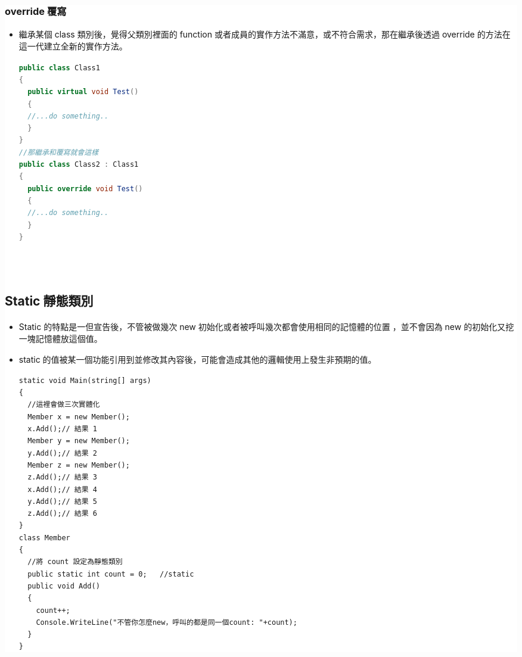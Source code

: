 
### override 覆寫
- 繼承某個 class 類別後，覺得父類別裡面的 function 或者成員的實作方法不滿意，或不符合需求，那在繼承後透過 override 的方法在這一代建立全新的實作方法。

  ```csharp
  public class Class1 
  { 
    public virtual void Test() 
    { 
    //...do something.. 
    } 
  } 
  //那繼承和覆寫就會這樣 
  public class Class2 : Class1 
  { 
    public override void Test() 
    { 
    //...do something.. 
    } 
  } 
  ```
  
<br/><br/>

## Static 靜態類別 
- Static 的特點是一但宣告後，不管被做幾次 new 初始化或者被呼叫幾次都會使用相同的記憶體的位置 ，並不會因為 new 的初始化又挖一塊記憶體放這個值。
- static 的值被某一個功能引用到並修改其內容後，可能會造成其他的邏輯使用上發生非預期的值。

  ```
  static void Main(string[] args) 
  { 
    //這裡會做三次實體化 
    Member x = new Member(); 
    x.Add();// 結果 1 
    Member y = new Member(); 
    y.Add();// 結果 2 
    Member z = new Member(); 
    z.Add();// 結果 3 
    x.Add();// 結果 4 
    y.Add();// 結果 5 
    z.Add();// 結果 6 
  } 
  class Member 
  { 
    //將 count 設定為靜態類別 
    public static int count = 0;   //static 
    public void Add() 
    { 
      count++; 
      Console.WriteLine("不管你怎麼new，呼叫的都是同一個count: "+count); 
    } 
  }
  ```
  